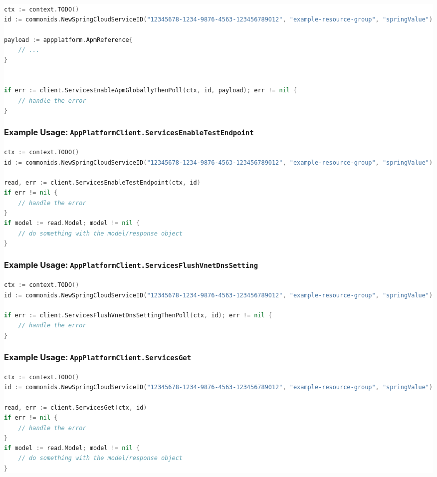 ```go
ctx := context.TODO()
id := commonids.NewSpringCloudServiceID("12345678-1234-9876-4563-123456789012", "example-resource-group", "springValue")

payload := appplatform.ApmReference{
	// ...
}


if err := client.ServicesEnableApmGloballyThenPoll(ctx, id, payload); err != nil {
	// handle the error
}
```


### Example Usage: `AppPlatformClient.ServicesEnableTestEndpoint`

```go
ctx := context.TODO()
id := commonids.NewSpringCloudServiceID("12345678-1234-9876-4563-123456789012", "example-resource-group", "springValue")

read, err := client.ServicesEnableTestEndpoint(ctx, id)
if err != nil {
	// handle the error
}
if model := read.Model; model != nil {
	// do something with the model/response object
}
```


### Example Usage: `AppPlatformClient.ServicesFlushVnetDnsSetting`

```go
ctx := context.TODO()
id := commonids.NewSpringCloudServiceID("12345678-1234-9876-4563-123456789012", "example-resource-group", "springValue")

if err := client.ServicesFlushVnetDnsSettingThenPoll(ctx, id); err != nil {
	// handle the error
}
```


### Example Usage: `AppPlatformClient.ServicesGet`

```go
ctx := context.TODO()
id := commonids.NewSpringCloudServiceID("12345678-1234-9876-4563-123456789012", "example-resource-group", "springValue")

read, err := client.ServicesGet(ctx, id)
if err != nil {
	// handle the error
}
if model := read.Model; model != nil {
	// do something with the model/response object
}
```
